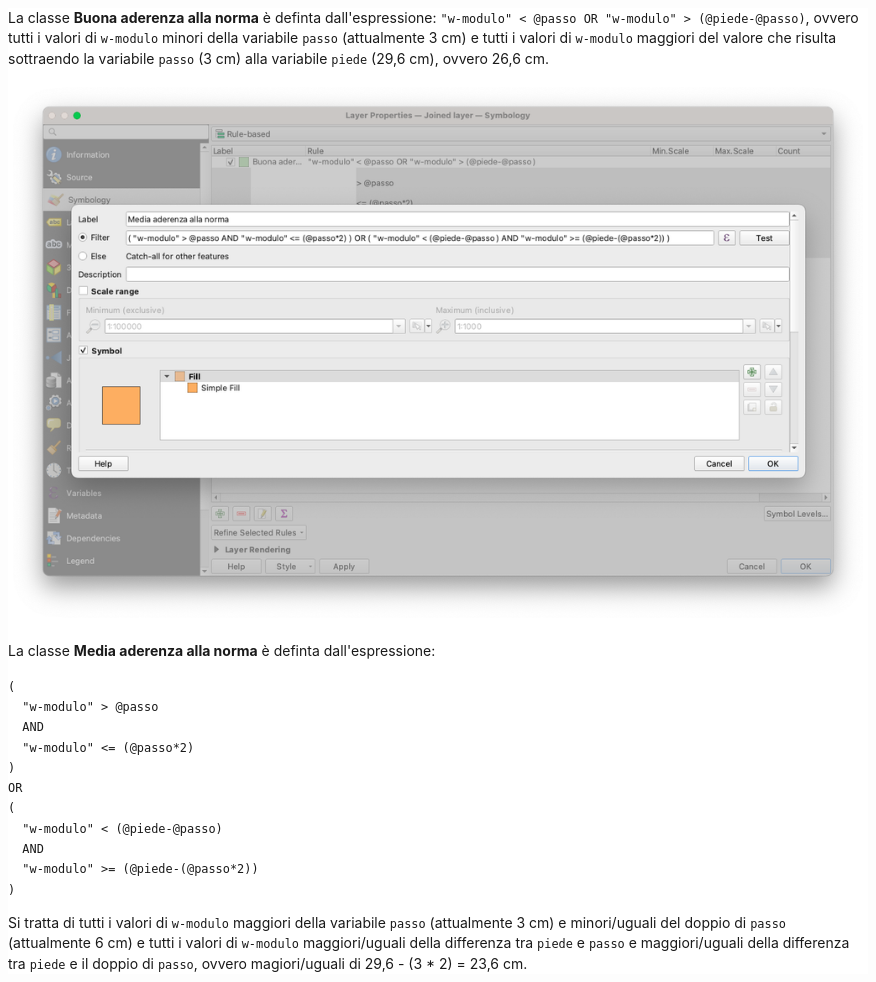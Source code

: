 La classe **Buona aderenza alla norma** è definta dall'espressione: `"w-modulo" < @passo OR "w-modulo" > (@piede-@passo)`, ovvero tutti i valori di `w-modulo` minori della variabile `passo` (attualmente 3 cm) e tutti i valori di `w-modulo` maggiori del valore che risulta sottraendo la variabile `passo` (3 cm) alla variabile `piede` (29,6 cm), ovvero 26,6 cm.


![visualize-04.png](visualize-04.png)

La classe **Media aderenza alla norma** è definta dall'espressione:
```
(
  "w-modulo" > @passo
  AND
  "w-modulo" <= (@passo*2)
)
OR
(
  "w-modulo" < (@piede-@passo) 
  AND 
  "w-modulo" >= (@piede-(@passo*2))
)
```
Si tratta di tutti i valori di `w-modulo` maggiori della variabile `passo` (attualmente 3 cm) e minori/uguali del doppio di `passo` (attualmente 6 cm)  e tutti i valori di `w-modulo` maggiori/uguali della differenza tra `piede` e `passo` e maggiori/uguali della differenza tra `piede` e il doppio di `passo`, ovvero magiori/uguali di 29,6 - (3 * 2) = 23,6 cm.
